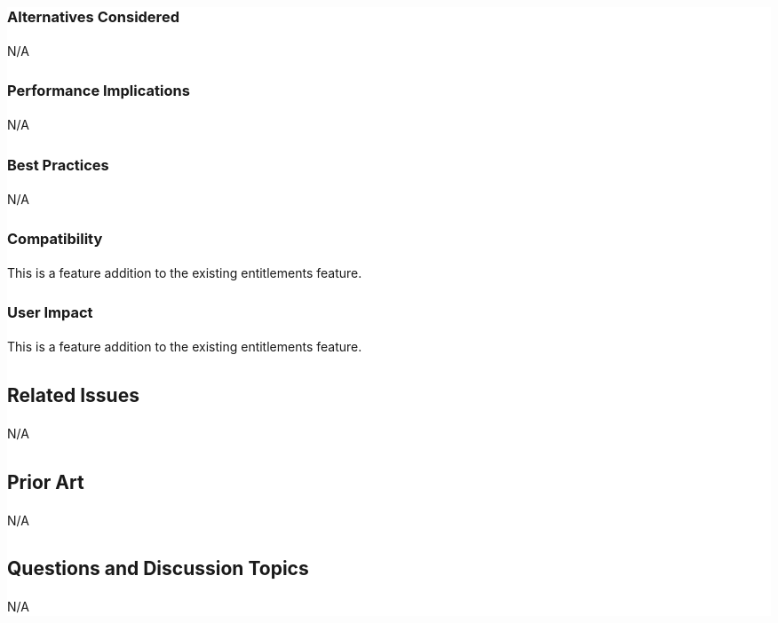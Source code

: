 ### Alternatives Considered

N/A

### Performance Implications

N/A

### Best Practices

N/A


### Compatibility

This is a feature addition to the existing entitlements feature.

### User Impact

This is a feature addition to the existing entitlements feature.

## Related Issues

N/A

## Prior Art

N/A

## Questions and Discussion Topics

N/A

```